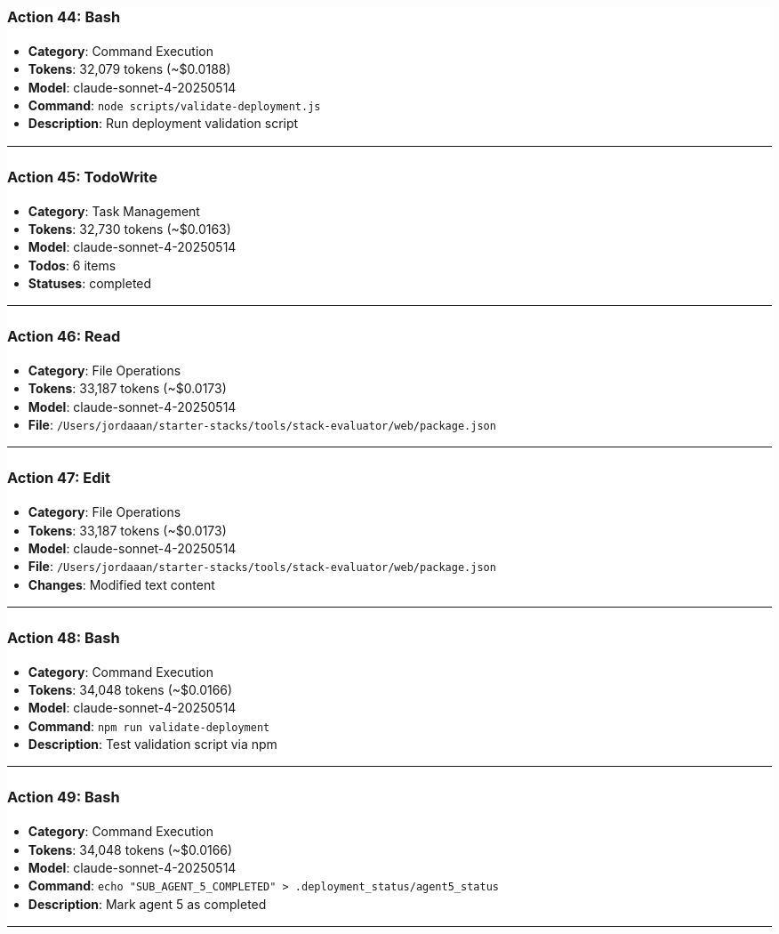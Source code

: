 
### Action 44: Bash
- **Category**: Command Execution
- **Tokens**: 32,079 tokens (~$0.0188)
- **Model**: claude-sonnet-4-20250514
- **Command**: `node scripts/validate-deployment.js`
- **Description**: Run deployment validation script

---

### Action 45: TodoWrite
- **Category**: Task Management
- **Tokens**: 32,730 tokens (~$0.0163)
- **Model**: claude-sonnet-4-20250514
- **Todos**: 6 items
- **Statuses**: completed

---

### Action 46: Read
- **Category**: File Operations
- **Tokens**: 33,187 tokens (~$0.0173)
- **Model**: claude-sonnet-4-20250514
- **File**: `/Users/jordaaan/starter-stacks/tools/stack-evaluator/web/package.json`

---

### Action 47: Edit
- **Category**: File Operations
- **Tokens**: 33,187 tokens (~$0.0173)
- **Model**: claude-sonnet-4-20250514
- **File**: `/Users/jordaaan/starter-stacks/tools/stack-evaluator/web/package.json`
- **Changes**: Modified text content

---

### Action 48: Bash
- **Category**: Command Execution
- **Tokens**: 34,048 tokens (~$0.0166)
- **Model**: claude-sonnet-4-20250514
- **Command**: `npm run validate-deployment`
- **Description**: Test validation script via npm

---

### Action 49: Bash
- **Category**: Command Execution
- **Tokens**: 34,048 tokens (~$0.0166)
- **Model**: claude-sonnet-4-20250514
- **Command**: `echo "SUB_AGENT_5_COMPLETED" > .deployment_status/agent5_status`
- **Description**: Mark agent 5 as completed

---